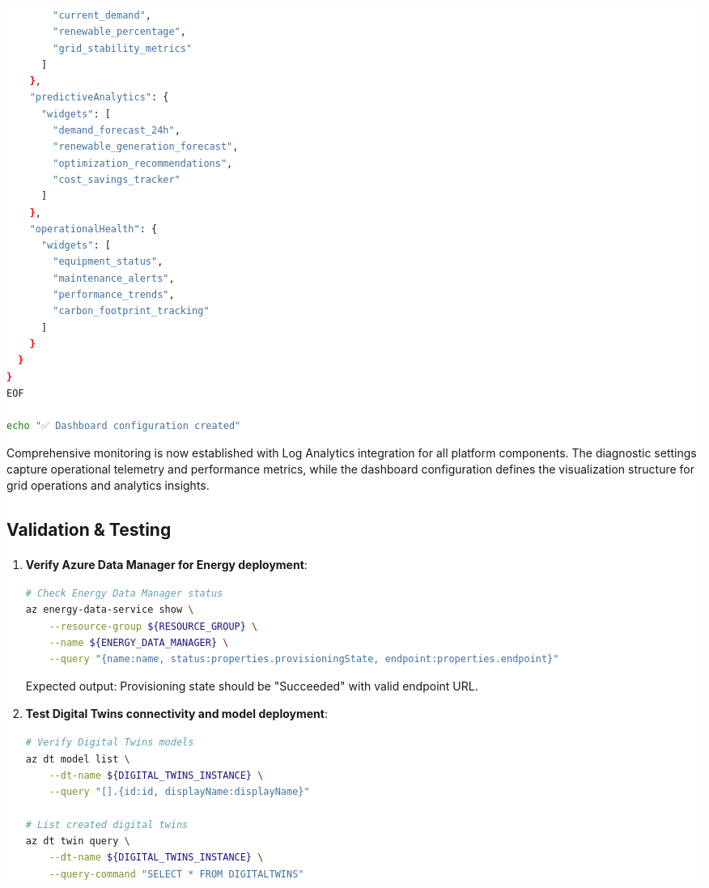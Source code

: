    ```bash
           "current_demand", 
           "renewable_percentage",
           "grid_stability_metrics"
         ]
       },
       "predictiveAnalytics": {
         "widgets": [
           "demand_forecast_24h",
           "renewable_generation_forecast",
           "optimization_recommendations",
           "cost_savings_tracker"
         ]
       },
       "operationalHealth": {
         "widgets": [
           "equipment_status",
           "maintenance_alerts",
           "performance_trends",
           "carbon_footprint_tracking"
         ]
       }
     }
   }
   EOF
   
   echo "✅ Dashboard configuration created"
   ```

   Comprehensive monitoring is now established with Log Analytics integration for all platform components. The diagnostic settings capture operational telemetry and performance metrics, while the dashboard configuration defines the visualization structure for grid operations and analytics insights.

## Validation & Testing

1. **Verify Azure Data Manager for Energy deployment**:

   ```bash
   # Check Energy Data Manager status
   az energy-data-service show \
       --resource-group ${RESOURCE_GROUP} \
       --name ${ENERGY_DATA_MANAGER} \
       --query "{name:name, status:properties.provisioningState, endpoint:properties.endpoint}"
   ```

   Expected output: Provisioning state should be "Succeeded" with valid endpoint URL.

2. **Test Digital Twins connectivity and model deployment**:

   ```bash
   # Verify Digital Twins models
   az dt model list \
       --dt-name ${DIGITAL_TWINS_INSTANCE} \
       --query "[].{id:id, displayName:displayName}"
   
   # List created digital twins
   az dt twin query \
       --dt-name ${DIGITAL_TWINS_INSTANCE} \
       --query-command "SELECT * FROM DIGITALTWINS"
   ```
